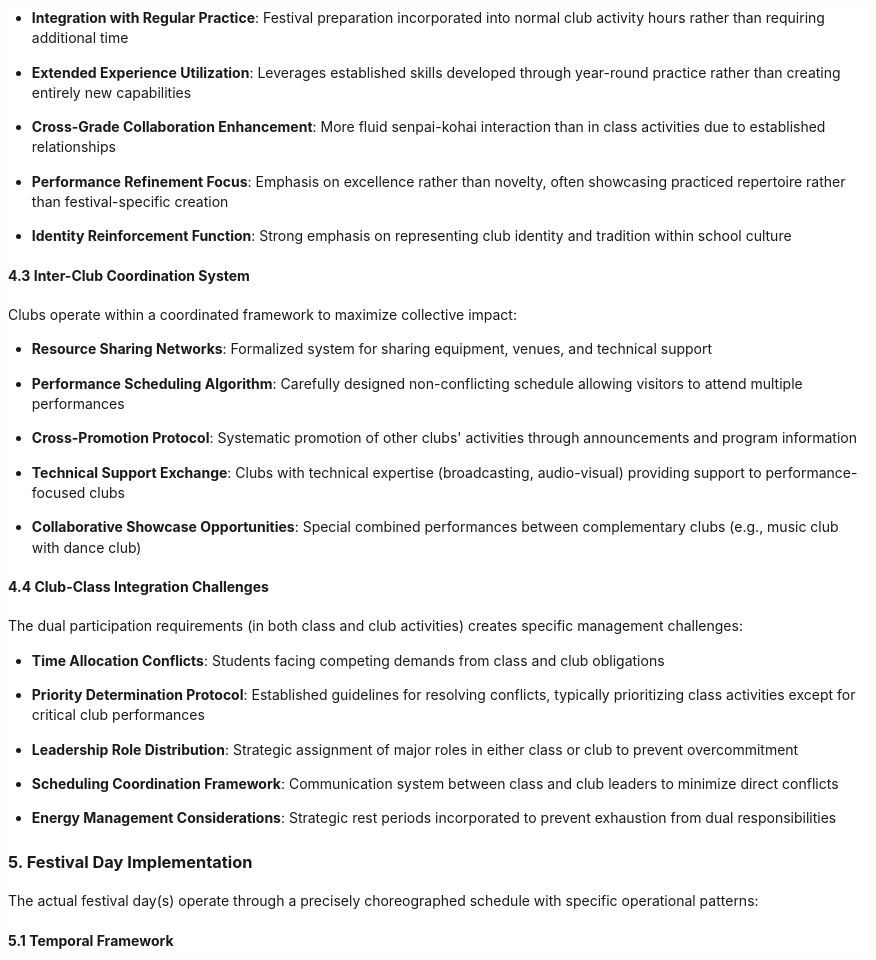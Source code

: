 - **Integration with Regular Practice**: Festival preparation incorporated into normal club activity hours rather than requiring additional time
  
- **Extended Experience Utilization**: Leverages established skills developed through year-round practice rather than creating entirely new capabilities
  
- **Cross-Grade Collaboration Enhancement**: More fluid senpai-kohai interaction than in class activities due to established relationships
  
- **Performance Refinement Focus**: Emphasis on excellence rather than novelty, often showcasing practiced repertoire rather than festival-specific creation

- **Identity Reinforcement Function**: Strong emphasis on representing club identity and tradition within school culture

#### 4.3 Inter-Club Coordination System

Clubs operate within a coordinated framework to maximize collective impact:

- **Resource Sharing Networks**: Formalized system for sharing equipment, venues, and technical support
  
- **Performance Scheduling Algorithm**: Carefully designed non-conflicting schedule allowing visitors to attend multiple performances
  
- **Cross-Promotion Protocol**: Systematic promotion of other clubs' activities through announcements and program information
  
- **Technical Support Exchange**: Clubs with technical expertise (broadcasting, audio-visual) providing support to performance-focused clubs

- **Collaborative Showcase Opportunities**: Special combined performances between complementary clubs (e.g., music club with dance club)

#### 4.4 Club-Class Integration Challenges

The dual participation requirements (in both class and club activities) creates specific management challenges:

- **Time Allocation Conflicts**: Students facing competing demands from class and club obligations
  
- **Priority Determination Protocol**: Established guidelines for resolving conflicts, typically prioritizing class activities except for critical club performances
  
- **Leadership Role Distribution**: Strategic assignment of major roles in either class or club to prevent overcommitment
  
- **Scheduling Coordination Framework**: Communication system between class and club leaders to minimize direct conflicts

- **Energy Management Considerations**: Strategic rest periods incorporated to prevent exhaustion from dual responsibilities

### 5. Festival Day Implementation

The actual festival day(s) operate through a precisely choreographed schedule with specific operational patterns:

#### 5.1 Temporal Framework
